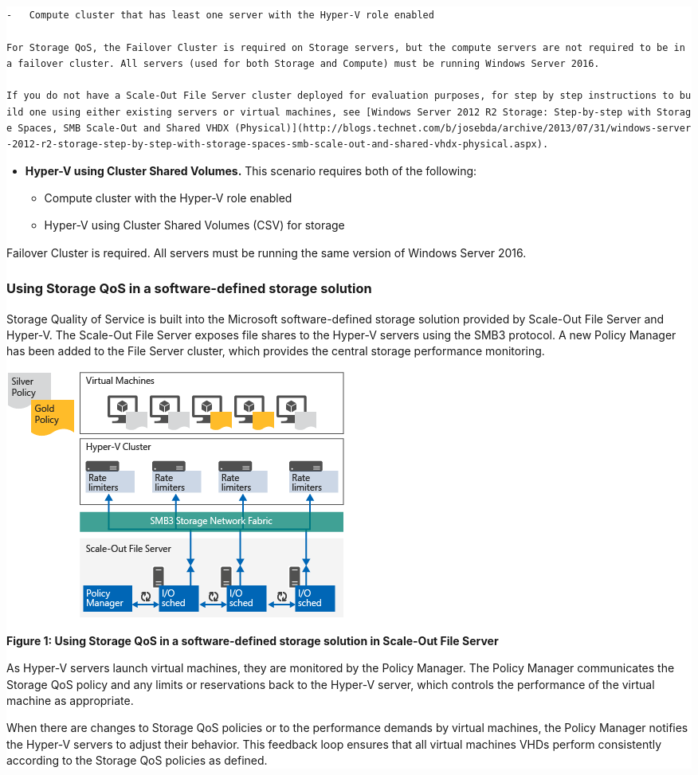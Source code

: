     -   Compute cluster that has least one server with the Hyper-V role enabled  

    For Storage QoS, the Failover Cluster is required on Storage servers, but the compute servers are not required to be in a failover cluster. All servers (used for both Storage and Compute) must be running Windows Server 2016.  

    If you do not have a Scale-Out File Server cluster deployed for evaluation purposes, for step by step instructions to build one using either existing servers or virtual machines, see [Windows Server 2012 R2 Storage: Step-by-step with Storage Spaces, SMB Scale-Out and Shared VHDX (Physical)](http://blogs.technet.com/b/josebda/archive/2013/07/31/windows-server-2012-r2-storage-step-by-step-with-storage-spaces-smb-scale-out-and-shared-vhdx-physical.aspx).  

-   **Hyper-V using Cluster Shared Volumes.** This scenario requires both of the following:  

    -   Compute cluster with the Hyper-V role enabled  

    -   Hyper-V using Cluster Shared Volumes (CSV) for storage  

Failover Cluster is required. All servers must be running the same version of Windows Server 2016.  

### <a name="BKMK_SolutionOverview"></a>Using Storage QoS in a software-defined storage solution  
Storage Quality of Service is built into the Microsoft software-defined storage solution provided by Scale-Out File Server and Hyper-V. The Scale-Out File Server exposes file shares to the Hyper-V servers using the SMB3 protocol. A new Policy Manager has been added to the File Server cluster, which provides the central storage performance monitoring.  

![Scale-Out File Server and Storage QoS](media/overview-Clustering_SOFSStorageQoS.png)  

**Figure 1: Using Storage QoS in a software-defined storage solution in Scale-Out File Server**  

As Hyper-V servers launch virtual machines, they are monitored by the Policy Manager. The Policy Manager communicates the Storage QoS policy and any limits or reservations back to the Hyper-V server, which controls the performance of the virtual machine as appropriate.  

When there are changes to Storage QoS policies or to the performance demands by virtual machines, the Policy Manager notifies the Hyper-V servers to adjust their behavior. This feedback loop ensures that all virtual machines VHDs perform consistently according to the Storage QoS policies as defined.  
